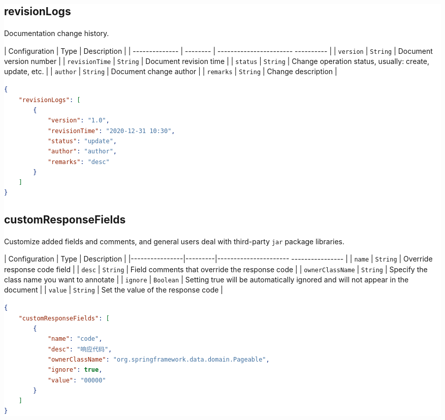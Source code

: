 

## revisionLogs

Documentation change history.

| Configuration | Type | Description |
| -------------- | -------- | ----------------------- ---------- |
| `version` | `String` | Document version number |
| `revisionTime` | `String` | Document revision time |
| `status` | `String` | Change operation status, usually: create, update, etc. |
| `author` | `String` | Document change author |
| `remarks` | `String` | Change description |

```json
{
    "revisionLogs": [
        {
            "version": "1.0", 
            "revisionTime": "2020-12-31 10:30", 
            "status": "update", 
            "author": "author", 
            "remarks": "desc" 
        }
    ]
}
```



## customResponseFields

Customize added fields and comments, and general users deal with third-party `jar` package libraries.

| Configuration | Type | Description |
|----------------|---------|---------------------- ---------------- |
| `name` | `String` | Override response code field |
| `desc` | `String` | Field comments that override the response code |
| `ownerClassName` | `String` | Specify the class name you want to annotate |
| `ignore` | `Boolean` | Setting true will be automatically ignored and will not appear in the document |
| `value` | `String` | Set the value of the response code |

```json
{
    "customResponseFields": [
        {
            "name": "code", 
            "desc": "响应代码", 
            "ownerClassName": "org.springframework.data.domain.Pageable",
            "ignore": true, 
            "value": "00000" 
        }
    ]
}
```
